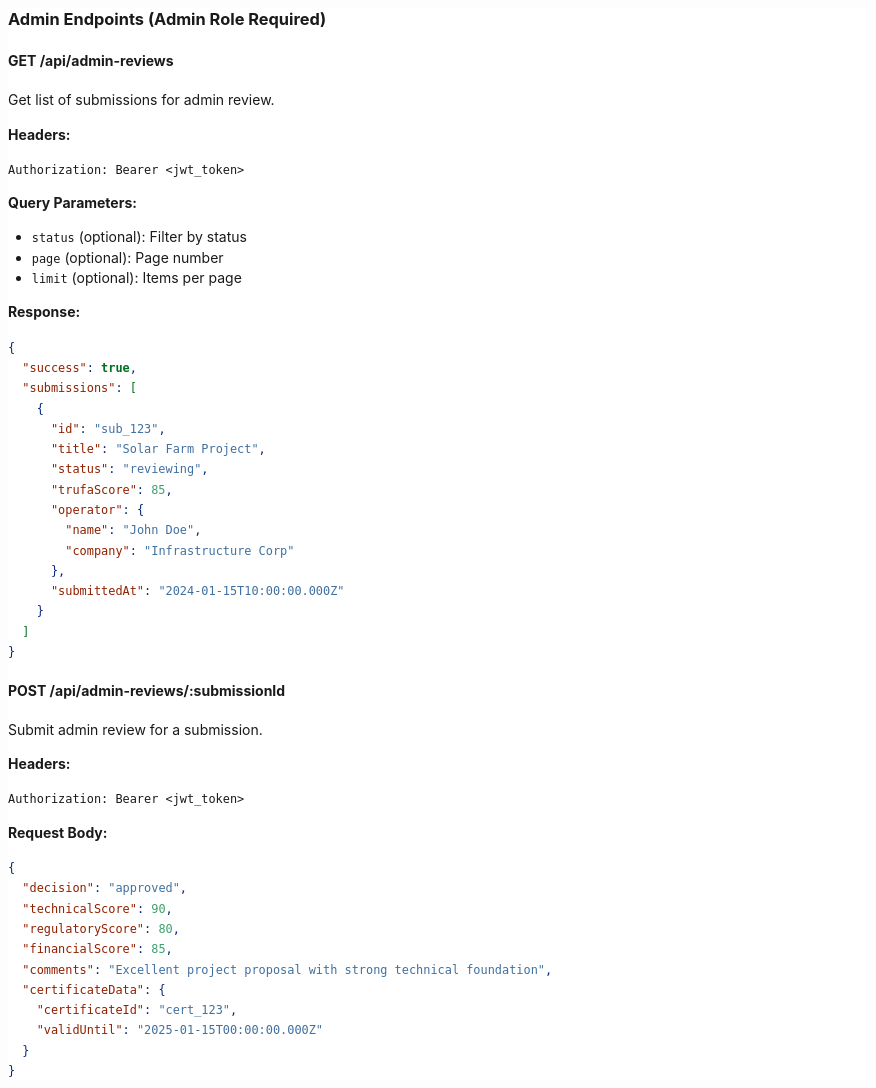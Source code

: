 ### Admin Endpoints (Admin Role Required)

#### GET /api/admin-reviews

Get list of submissions for admin review.

**Headers:**

```
Authorization: Bearer <jwt_token>
```

**Query Parameters:**

- `status` (optional): Filter by status
- `page` (optional): Page number
- `limit` (optional): Items per page

**Response:**

```json
{
  "success": true,
  "submissions": [
    {
      "id": "sub_123",
      "title": "Solar Farm Project",
      "status": "reviewing",
      "trufaScore": 85,
      "operator": {
        "name": "John Doe",
        "company": "Infrastructure Corp"
      },
      "submittedAt": "2024-01-15T10:00:00.000Z"
    }
  ]
}
```

#### POST /api/admin-reviews/:submissionId

Submit admin review for a submission.

**Headers:**

```
Authorization: Bearer <jwt_token>
```

**Request Body:**

```json
{
  "decision": "approved",
  "technicalScore": 90,
  "regulatoryScore": 80,
  "financialScore": 85,
  "comments": "Excellent project proposal with strong technical foundation",
  "certificateData": {
    "certificateId": "cert_123",
    "validUntil": "2025-01-15T00:00:00.000Z"
  }
}
```
